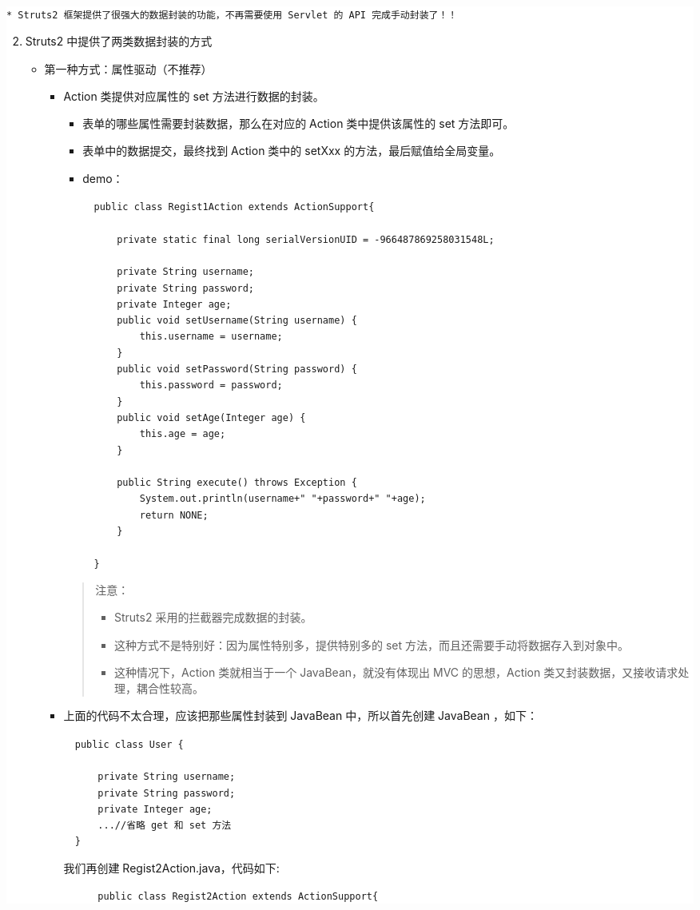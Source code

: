 	* Struts2 框架提供了很强大的数据封装的功能，不再需要使用 Servlet 的 API 完成手动封装了！！
	
2. Struts2 中提供了两类数据封装的方式
	
	* 第一种方式：属性驱动（不推荐）
	
		- Action 类提供对应属性的 set 方法进行数据的封装。
	
			* 表单的哪些属性需要封装数据，那么在对应的 Action 类中提供该属性的 set 方法即可。
	
			* 表单中的数据提交，最终找到 Action 类中的 setXxx 的方法，最后赋值给全局变量。
	
			- demo：

					public class Regist1Action extends ActionSupport{
						
						private static final long serialVersionUID = -966487869258031548L;
						
						private String username;
						private String password;
						private Integer age;
						public void setUsername(String username) {
							this.username = username;
						}
						public void setPassword(String password) {
							this.password = password;
						}
						public void setAge(Integer age) {
							this.age = age;
						}
						
						public String execute() throws Exception {
							System.out.println(username+" "+password+" "+age);
							return NONE;
						}
					
					}

			> 注意：
			> 
			> * Struts2 采用的拦截器完成数据的封装。
			> 	
			> * 这种方式不是特别好：因为属性特别多，提供特别多的 set 方法，而且还需要手动将数据存入到对象中。
			> 	
			> * 这种情况下，Action 类就相当于一个 JavaBean，就没有体现出 MVC 的思想，Action 类又封装数据，又接收请求处理，耦合性较高。
			
		- 上面的代码不太合理，应该把那些属性封装到 JavaBean 中，所以首先创建 JavaBean ，如下：

				public class User {
					
					private String username;
					private String password;
					private Integer age;
					...//省略 get 和 set 方法
				}
		
			我们再创建 Regist2Action.java，代码如下:

					public class Regist2Action extends ActionSupport{
						